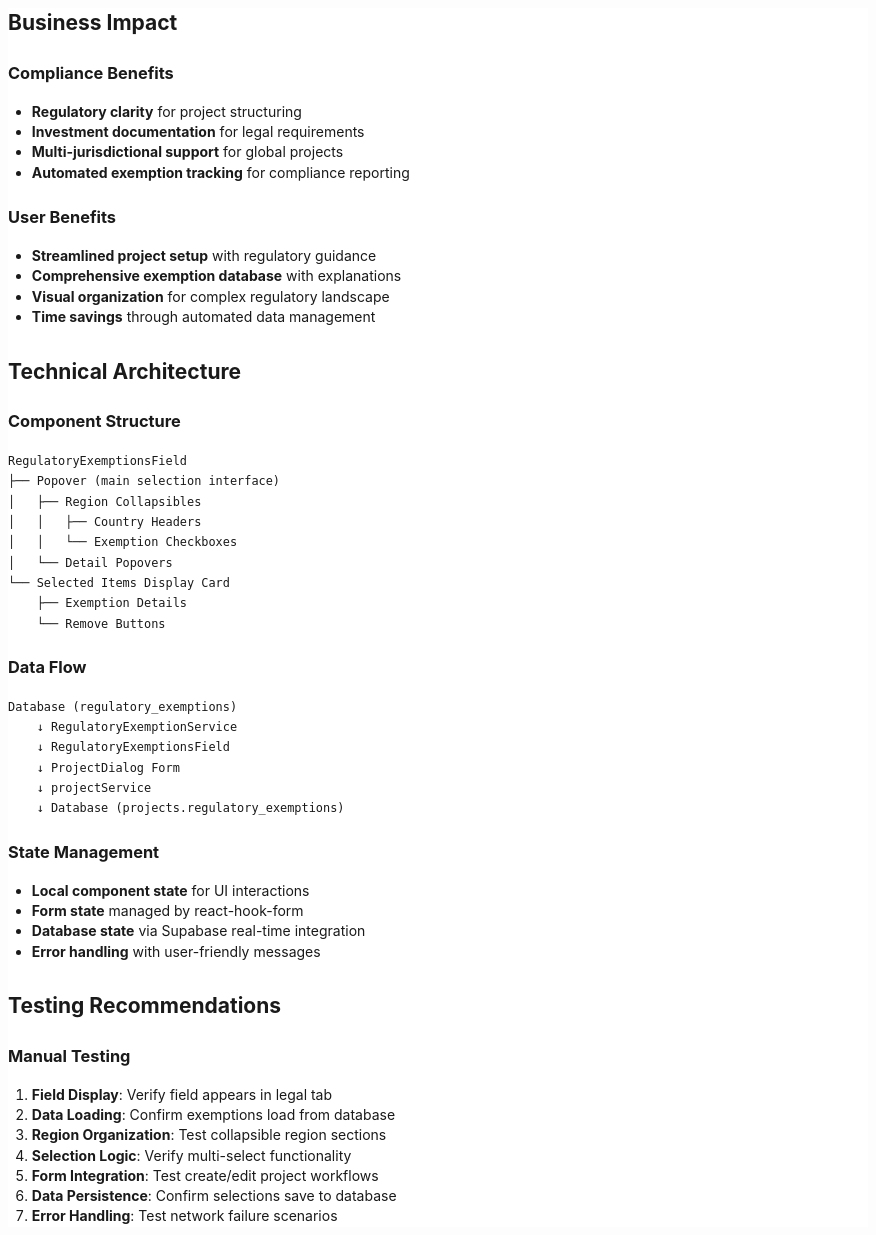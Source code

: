 ## Business Impact

### **Compliance Benefits**
- **Regulatory clarity** for project structuring
- **Investment documentation** for legal requirements
- **Multi-jurisdictional support** for global projects
- **Automated exemption tracking** for compliance reporting

### **User Benefits**
- **Streamlined project setup** with regulatory guidance
- **Comprehensive exemption database** with explanations
- **Visual organization** for complex regulatory landscape
- **Time savings** through automated data management

## Technical Architecture

### **Component Structure**
```
RegulatoryExemptionsField
├── Popover (main selection interface)
│   ├── Region Collapsibles
│   │   ├── Country Headers
│   │   └── Exemption Checkboxes
│   └── Detail Popovers
└── Selected Items Display Card
    ├── Exemption Details
    └── Remove Buttons
```

### **Data Flow**
```
Database (regulatory_exemptions) 
    ↓ RegulatoryExemptionService
    ↓ RegulatoryExemptionsField
    ↓ ProjectDialog Form
    ↓ projectService
    ↓ Database (projects.regulatory_exemptions)
```

### **State Management**
- **Local component state** for UI interactions
- **Form state** managed by react-hook-form
- **Database state** via Supabase real-time integration
- **Error handling** with user-friendly messages

## Testing Recommendations

### **Manual Testing**
1. **Field Display**: Verify field appears in legal tab
2. **Data Loading**: Confirm exemptions load from database
3. **Region Organization**: Test collapsible region sections
4. **Selection Logic**: Verify multi-select functionality
5. **Form Integration**: Test create/edit project workflows
6. **Data Persistence**: Confirm selections save to database
7. **Error Handling**: Test network failure scenarios

